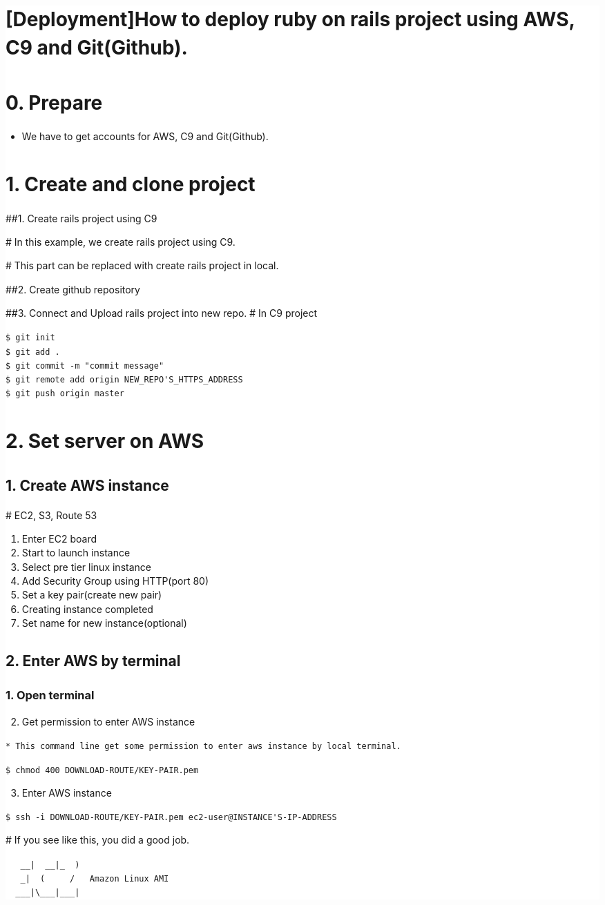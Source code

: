 [Deployment]How to deploy ruby on rails project using AWS, C9 and Git(Github).
===========

# 0. Prepare
- We have to get accounts for AWS, C9 and Git(Github).

# 1. Create and clone project
##1. Create rails project using C9

  \# In this example, we create rails project using C9.

  \# This part can be replaced with create rails project in local.

##2. Create github repository

##3. Connect and Upload rails project into new repo.
  \# In C9 project

  <pre><code>$ git init
$ git add .
$ git commit -m "commit message"
$ git remote add origin NEW_REPO'S_HTTPS_ADDRESS
$ git push origin master</code></pre>

# 2. Set server on AWS
## 1. Create AWS instance
  \# EC2, S3, Route 53

  1. Enter EC2 board
  2. Start to launch instance
  3. Select pre tier linux instance
  3. Add Security Group using HTTP(port 80)
  4. Set a key pair(create new pair)
  5. Creating instance completed
  6. Set name for new instance(optional)

## 2. Enter AWS by terminal
### 1. Open terminal

  2. Get permission to enter AWS instance

    * This command line get some permission to enter aws instance by local terminal.
  <pre><code>$ chmod 400 DOWNLOAD-ROUTE/KEY-PAIR.pem</code></pre>

  3. Enter AWS instance
  <pre><code>$ ssh -i DOWNLOAD-ROUTE/KEY-PAIR.pem ec2-user@INSTANCE'S-IP-ADDRESS</pre></code>


  \# If you see like this, you did a good job.

       __|  __|_  )
       _|  (     /   Amazon Linux AMI
      ___|\___|___|
